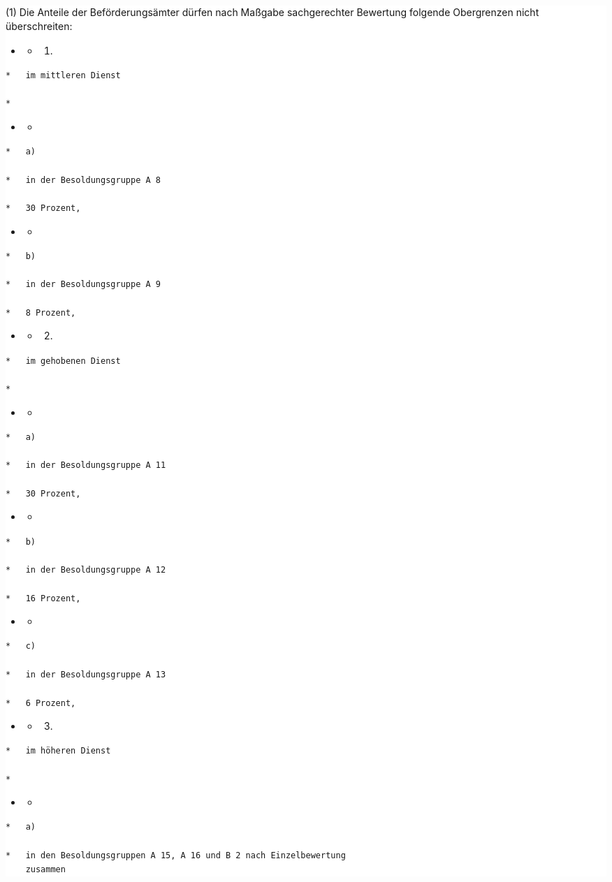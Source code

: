 (1) Die Anteile der Beförderungsämter dürfen nach Maßgabe
sachgerechter Bewertung folgende Obergrenzen nicht überschreiten:

*    *   1.

    *   im mittleren Dienst

    *

*    *
    *   a)

    *   in der Besoldungsgruppe A 8

    *   30 Prozent,


*    *
    *   b)

    *   in der Besoldungsgruppe A 9

    *   8 Prozent,


*    *   2.

    *   im gehobenen Dienst

    *

*    *
    *   a)

    *   in der Besoldungsgruppe A 11

    *   30 Prozent,


*    *
    *   b)

    *   in der Besoldungsgruppe A 12

    *   16 Prozent,


*    *
    *   c)

    *   in der Besoldungsgruppe A 13

    *   6 Prozent,


*    *   3.

    *   im höheren Dienst

    *

*    *
    *   a)

    *   in den Besoldungsgruppen A 15, A 16 und B 2 nach Einzelbewertung
        zusammen
